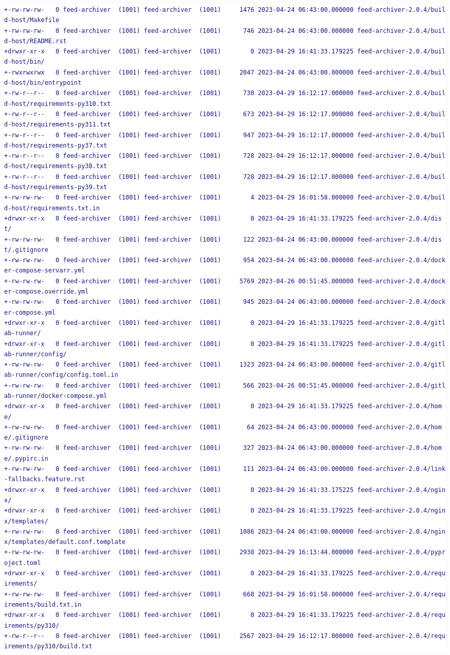 ```diff
+-rw-rw-rw-   0 feed-archiver  (1001) feed-archiver  (1001)     1476 2023-04-24 06:43:00.000000 feed-archiver-2.0.4/build-host/Makefile
+-rw-rw-rw-   0 feed-archiver  (1001) feed-archiver  (1001)      746 2023-04-24 06:43:00.000000 feed-archiver-2.0.4/build-host/README.rst
+drwxr-xr-x   0 feed-archiver  (1001) feed-archiver  (1001)        0 2023-04-29 16:41:33.179225 feed-archiver-2.0.4/build-host/bin/
+-rwxrwxrwx   0 feed-archiver  (1001) feed-archiver  (1001)     2047 2023-04-24 06:43:00.000000 feed-archiver-2.0.4/build-host/bin/entrypoint
+-rw-r--r--   0 feed-archiver  (1001) feed-archiver  (1001)      730 2023-04-29 16:12:17.000000 feed-archiver-2.0.4/build-host/requirements-py310.txt
+-rw-r--r--   0 feed-archiver  (1001) feed-archiver  (1001)      673 2023-04-29 16:12:17.000000 feed-archiver-2.0.4/build-host/requirements-py311.txt
+-rw-r--r--   0 feed-archiver  (1001) feed-archiver  (1001)      947 2023-04-29 16:12:17.000000 feed-archiver-2.0.4/build-host/requirements-py37.txt
+-rw-r--r--   0 feed-archiver  (1001) feed-archiver  (1001)      728 2023-04-29 16:12:17.000000 feed-archiver-2.0.4/build-host/requirements-py38.txt
+-rw-r--r--   0 feed-archiver  (1001) feed-archiver  (1001)      728 2023-04-29 16:12:17.000000 feed-archiver-2.0.4/build-host/requirements-py39.txt
+-rw-rw-rw-   0 feed-archiver  (1001) feed-archiver  (1001)        4 2023-04-29 16:01:58.000000 feed-archiver-2.0.4/build-host/requirements.txt.in
+drwxr-xr-x   0 feed-archiver  (1001) feed-archiver  (1001)        0 2023-04-29 16:41:33.179225 feed-archiver-2.0.4/dist/
+-rw-rw-rw-   0 feed-archiver  (1001) feed-archiver  (1001)      122 2023-04-24 06:43:00.000000 feed-archiver-2.0.4/dist/.gitignore
+-rw-rw-rw-   0 feed-archiver  (1001) feed-archiver  (1001)      954 2023-04-24 06:43:00.000000 feed-archiver-2.0.4/docker-compose-servarr.yml
+-rw-rw-rw-   0 feed-archiver  (1001) feed-archiver  (1001)     5769 2023-04-26 00:51:45.000000 feed-archiver-2.0.4/docker-compose.override.yml
+-rw-rw-rw-   0 feed-archiver  (1001) feed-archiver  (1001)      945 2023-04-24 06:43:00.000000 feed-archiver-2.0.4/docker-compose.yml
+drwxr-xr-x   0 feed-archiver  (1001) feed-archiver  (1001)        0 2023-04-29 16:41:33.179225 feed-archiver-2.0.4/gitlab-runner/
+drwxr-xr-x   0 feed-archiver  (1001) feed-archiver  (1001)        0 2023-04-29 16:41:33.179225 feed-archiver-2.0.4/gitlab-runner/config/
+-rw-rw-rw-   0 feed-archiver  (1001) feed-archiver  (1001)     1323 2023-04-24 06:43:00.000000 feed-archiver-2.0.4/gitlab-runner/config/config.toml.in
+-rw-rw-rw-   0 feed-archiver  (1001) feed-archiver  (1001)      566 2023-04-26 00:51:45.000000 feed-archiver-2.0.4/gitlab-runner/docker-compose.yml
+drwxr-xr-x   0 feed-archiver  (1001) feed-archiver  (1001)        0 2023-04-29 16:41:33.179225 feed-archiver-2.0.4/home/
+-rw-rw-rw-   0 feed-archiver  (1001) feed-archiver  (1001)       64 2023-04-24 06:43:00.000000 feed-archiver-2.0.4/home/.gitignore
+-rw-rw-rw-   0 feed-archiver  (1001) feed-archiver  (1001)      327 2023-04-24 06:43:00.000000 feed-archiver-2.0.4/home/.pypirc.in
+-rw-rw-rw-   0 feed-archiver  (1001) feed-archiver  (1001)      111 2023-04-24 06:43:00.000000 feed-archiver-2.0.4/link-fallbacks.feature.rst
+drwxr-xr-x   0 feed-archiver  (1001) feed-archiver  (1001)        0 2023-04-29 16:41:33.175225 feed-archiver-2.0.4/nginx/
+drwxr-xr-x   0 feed-archiver  (1001) feed-archiver  (1001)        0 2023-04-29 16:41:33.179225 feed-archiver-2.0.4/nginx/templates/
+-rw-rw-rw-   0 feed-archiver  (1001) feed-archiver  (1001)     1086 2023-04-24 06:43:00.000000 feed-archiver-2.0.4/nginx/templates/default.conf.template
+-rw-rw-rw-   0 feed-archiver  (1001) feed-archiver  (1001)     2938 2023-04-29 16:13:44.000000 feed-archiver-2.0.4/pyproject.toml
+drwxr-xr-x   0 feed-archiver  (1001) feed-archiver  (1001)        0 2023-04-29 16:41:33.179225 feed-archiver-2.0.4/requirements/
+-rw-rw-rw-   0 feed-archiver  (1001) feed-archiver  (1001)      668 2023-04-29 16:01:58.000000 feed-archiver-2.0.4/requirements/build.txt.in
+drwxr-xr-x   0 feed-archiver  (1001) feed-archiver  (1001)        0 2023-04-29 16:41:33.179225 feed-archiver-2.0.4/requirements/py310/
+-rw-r--r--   0 feed-archiver  (1001) feed-archiver  (1001)     2567 2023-04-29 16:12:17.000000 feed-archiver-2.0.4/requirements/py310/build.txt
```
